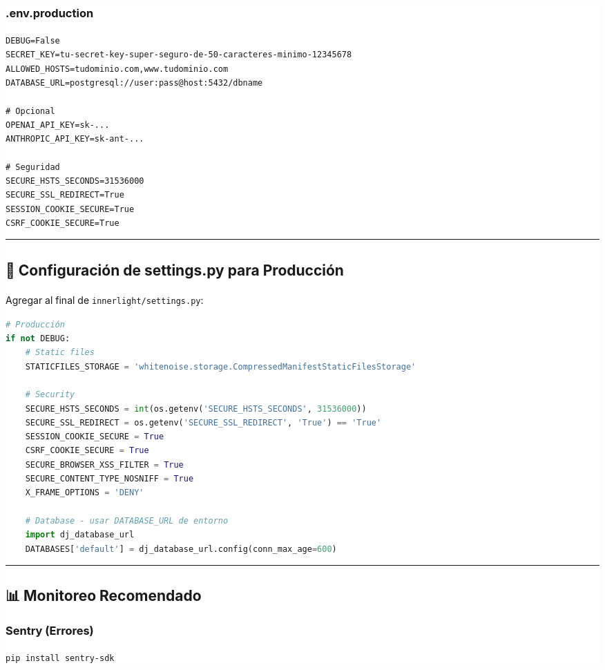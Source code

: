 ### .env.production
```env
DEBUG=False
SECRET_KEY=tu-secret-key-super-seguro-de-50-caracteres-minimo-12345678
ALLOWED_HOSTS=tudominio.com,www.tudominio.com
DATABASE_URL=postgresql://user:pass@host:5432/dbname

# Opcional
OPENAI_API_KEY=sk-...
ANTHROPIC_API_KEY=sk-ant-...

# Seguridad
SECURE_HSTS_SECONDS=31536000
SECURE_SSL_REDIRECT=True
SESSION_COOKIE_SECURE=True
CSRF_COOKIE_SECURE=True
```

---

## 🔧 Configuración de settings.py para Producción

Agregar al final de `innerlight/settings.py`:

```python
# Producción
if not DEBUG:
    # Static files
    STATICFILES_STORAGE = 'whitenoise.storage.CompressedManifestStaticFilesStorage'
    
    # Security
    SECURE_HSTS_SECONDS = int(os.getenv('SECURE_HSTS_SECONDS', 31536000))
    SECURE_SSL_REDIRECT = os.getenv('SECURE_SSL_REDIRECT', 'True') == 'True'
    SESSION_COOKIE_SECURE = True
    CSRF_COOKIE_SECURE = True
    SECURE_BROWSER_XSS_FILTER = True
    SECURE_CONTENT_TYPE_NOSNIFF = True
    X_FRAME_OPTIONS = 'DENY'
    
    # Database - usar DATABASE_URL de entorno
    import dj_database_url
    DATABASES['default'] = dj_database_url.config(conn_max_age=600)
```

---

## 📊 Monitoreo Recomendado

### Sentry (Errores)
```bash
pip install sentry-sdk
```
